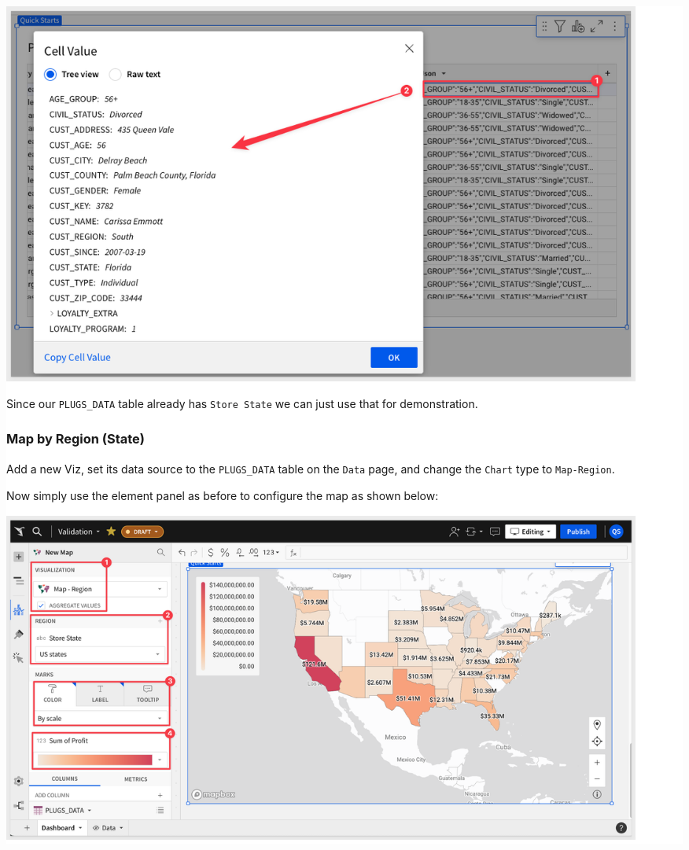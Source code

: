 <img src="assets/viz2_5b.png" width="800"/>

Since our `PLUGS_DATA` table already has `Store State` we can just use that for demonstration.

### Map by Region (State)
Add a new Viz, set its data source to the `PLUGS_DATA` table on the `Data` page, and change the `Chart` type to `Map-Region`.

Now simply use the element panel as before to configure the map as shown below:

<img src="assets/viz2_5c.png" width="800"/>
